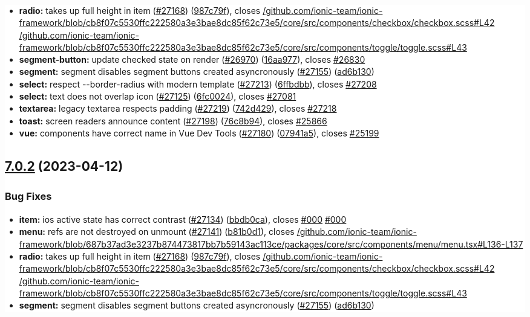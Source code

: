 * **radio:** takes up full height in item ([#27168](https://github.com/ionic-team/ionic/issues/27168)) ([987c79f](https://github.com/ionic-team/ionic/commit/987c79f05b6791084c4526d80c8c28a28047dd58)), closes [/github.com/ionic-team/ionic-framework/blob/cb8f07c5530ffc222580a3e3bae8dc85f62c73e5/core/src/components/checkbox/checkbox.scss#L42](https://github.com//github.com/ionic-team/ionic-framework/blob/cb8f07c5530ffc222580a3e3bae8dc85f62c73e5/core/src/components/checkbox/checkbox.scss/issues/L42) [/github.com/ionic-team/ionic-framework/blob/cb8f07c5530ffc222580a3e3bae8dc85f62c73e5/core/src/components/toggle/toggle.scss#L43](https://github.com//github.com/ionic-team/ionic-framework/blob/cb8f07c5530ffc222580a3e3bae8dc85f62c73e5/core/src/components/toggle/toggle.scss/issues/L43)
* **segment-button:** update checked state on render ([#26970](https://github.com/ionic-team/ionic/issues/26970)) ([16aa977](https://github.com/ionic-team/ionic/commit/16aa9770bba983705d807ad363498693a0e7969b)), closes [#26830](https://github.com/ionic-team/ionic/issues/26830)
* **segment:** segment disables segment buttons created asyncronously ([#27155](https://github.com/ionic-team/ionic/issues/27155)) ([ad6b130](https://github.com/ionic-team/ionic/commit/ad6b1301cf8528f7c9ad3c52730f01861117b380))
* **select:** respect --border-radius with modern template ([#27213](https://github.com/ionic-team/ionic/issues/27213)) ([6ffbdbb](https://github.com/ionic-team/ionic/commit/6ffbdbb3b2b69290cf25753d535bc7483bd7c6e8)), closes [#27208](https://github.com/ionic-team/ionic/issues/27208)
* **select:** text does not overlap icon ([#27125](https://github.com/ionic-team/ionic/issues/27125)) ([6fc0024](https://github.com/ionic-team/ionic/commit/6fc002458ad23b129a214fd34d3a2fdc33800373)), closes [#27081](https://github.com/ionic-team/ionic/issues/27081)
* **textarea:** legacy textarea respects padding ([#27219](https://github.com/ionic-team/ionic/issues/27219)) ([742d429](https://github.com/ionic-team/ionic/commit/742d4295ddfe40c643d9dd21ffc6d9fb3eb6f717)), closes [#27218](https://github.com/ionic-team/ionic/issues/27218)
* **toast:** screen readers announce content ([#27198](https://github.com/ionic-team/ionic/issues/27198)) ([76c8b94](https://github.com/ionic-team/ionic/commit/76c8b94e2a818e1b824701b788d5ed8b6e554d42)), closes [#25866](https://github.com/ionic-team/ionic/issues/25866)
* **vue:** components have correct name in Vue Dev Tools ([#27180](https://github.com/ionic-team/ionic/issues/27180)) ([07941a5](https://github.com/ionic-team/ionic/commit/07941a59ba68a46d1345fecec6df82fb4655a0b5)), closes [#25199](https://github.com/ionic-team/ionic/issues/25199)





## [7.0.2](https://github.com/ionic-team/ionic/compare/v7.0.1...v7.0.2) (2023-04-12)


### Bug Fixes

* **item:** ios active state has correct contrast ([#27134](https://github.com/ionic-team/ionic/issues/27134)) ([bbdb0ca](https://github.com/ionic-team/ionic/commit/bbdb0ca480d7cd46c030d1947ced712653cf122b)), closes [#000](https://github.com/ionic-team/ionic/issues/000) [#000](https://github.com/ionic-team/ionic/issues/000)
* **menu:** refs are not destroyed on unmount ([#27141](https://github.com/ionic-team/ionic/issues/27141)) ([b81b0d1](https://github.com/ionic-team/ionic/commit/b81b0d14258d7b8caf028e6cfe81772ed2f5f119)), closes [/github.com/ionic-team/ionic-framework/blob/687b37ad3e3237b874473817bb7b59143ac113ce/packages/core/src/components/menu/menu.tsx#L136-L137](https://github.com//github.com/ionic-team/ionic-framework/blob/687b37ad3e3237b874473817bb7b59143ac113ce/packages/core/src/components/menu/menu.tsx/issues/L136-L137)
* **radio:** takes up full height in item ([#27168](https://github.com/ionic-team/ionic/issues/27168)) ([987c79f](https://github.com/ionic-team/ionic/commit/987c79f05b6791084c4526d80c8c28a28047dd58)), closes [/github.com/ionic-team/ionic-framework/blob/cb8f07c5530ffc222580a3e3bae8dc85f62c73e5/core/src/components/checkbox/checkbox.scss#L42](https://github.com//github.com/ionic-team/ionic-framework/blob/cb8f07c5530ffc222580a3e3bae8dc85f62c73e5/core/src/components/checkbox/checkbox.scss/issues/L42) [/github.com/ionic-team/ionic-framework/blob/cb8f07c5530ffc222580a3e3bae8dc85f62c73e5/core/src/components/toggle/toggle.scss#L43](https://github.com//github.com/ionic-team/ionic-framework/blob/cb8f07c5530ffc222580a3e3bae8dc85f62c73e5/core/src/components/toggle/toggle.scss/issues/L43)
* **segment:** segment disables segment buttons created asyncronously ([#27155](https://github.com/ionic-team/ionic/issues/27155)) ([ad6b130](https://github.com/ionic-team/ionic/commit/ad6b1301cf8528f7c9ad3c52730f01861117b380))
